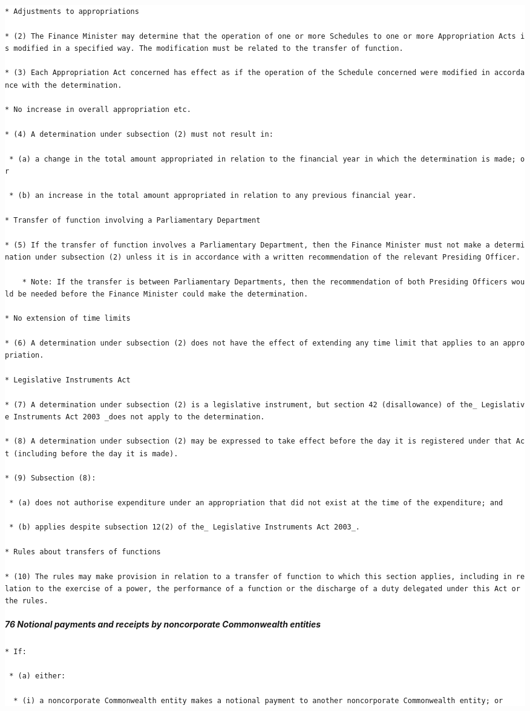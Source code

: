     * Adjustments to appropriations

    * (2) The Finance Minister may determine that the operation of one or more Schedules to one or more Appropriation Acts is modified in a specified way. The modification must be related to the transfer of function.

    * (3) Each Appropriation Act concerned has effect as if the operation of the Schedule concerned were modified in accordance with the determination.

    * No increase in overall appropriation etc.

    * (4) A determination under subsection (2) must not result in:

     * (a) a change in the total amount appropriated in relation to the financial year in which the determination is made; or

     * (b) an increase in the total amount appropriated in relation to any previous financial year.

    * Transfer of function involving a Parliamentary Department

    * (5) If the transfer of function involves a Parliamentary Department, then the Finance Minister must not make a determination under subsection (2) unless it is in accordance with a written recommendation of the relevant Presiding Officer.

        * Note: If the transfer is between Parliamentary Departments, then the recommendation of both Presiding Officers would be needed before the Finance Minister could make the determination.

    * No extension of time limits

    * (6) A determination under subsection (2) does not have the effect of extending any time limit that applies to an appropriation.

    * Legislative Instruments Act

    * (7) A determination under subsection (2) is a legislative instrument, but section 42 (disallowance) of the_ Legislative Instruments Act 2003 _does not apply to the determination.

    * (8) A determination under subsection (2) may be expressed to take effect before the day it is registered under that Act (including before the day it is made).

    * (9) Subsection (8):

     * (a) does not authorise expenditure under an appropriation that did not exist at the time of the expenditure; and

     * (b) applies despite subsection 12(2) of the_ Legislative Instruments Act 2003_.

    * Rules about transfers of functions

    * (10) The rules may make provision in relation to a transfer of function to which this section applies, including in relation to the exercise of a power, the performance of a function or the discharge of a duty delegated under this Act or the rules.

##### 76  Notional payments and receipts by noncorporate Commonwealth entities

    * If: 

     * (a) either:

      * (i) a noncorporate Commonwealth entity makes a notional payment to another noncorporate Commonwealth entity; or
